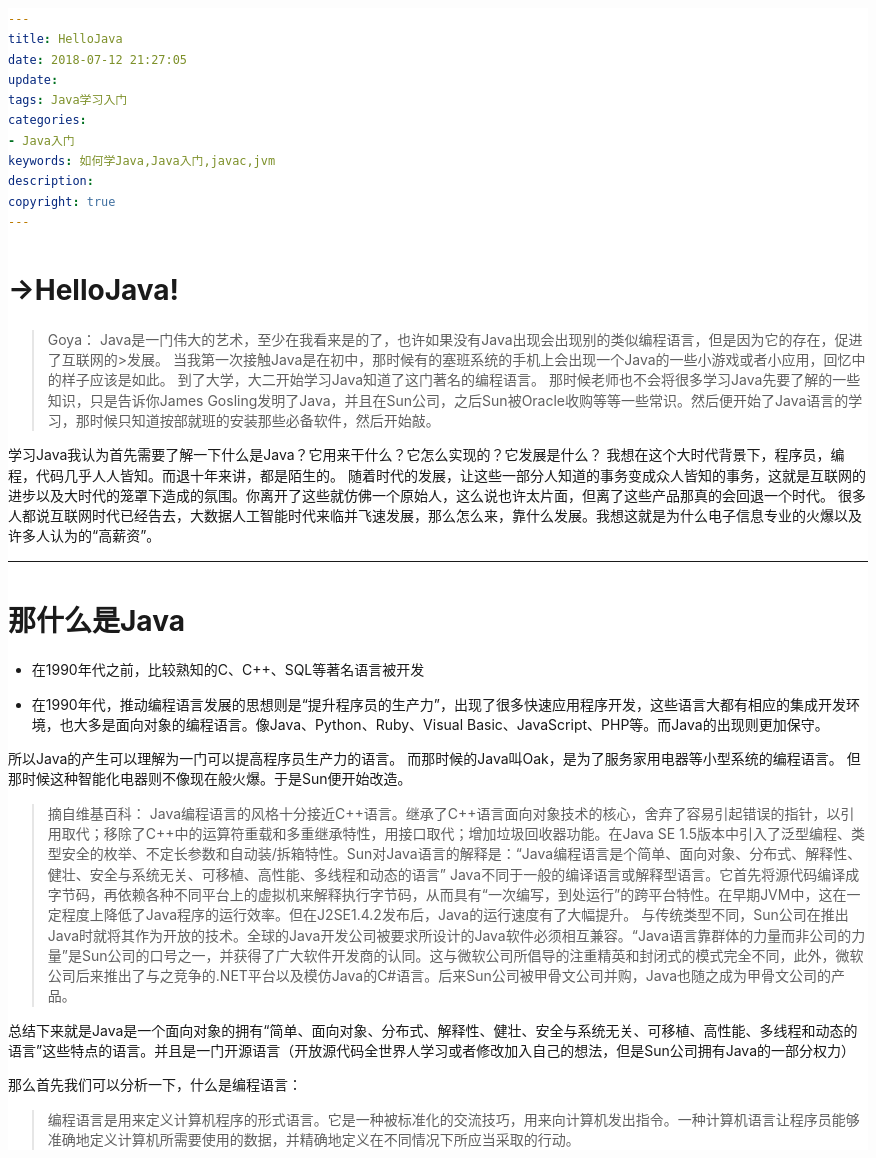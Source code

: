 ```yaml
---
title: HelloJava
date: 2018-07-12 21:27:05
update: 
tags: Java学习入门
categories: 
- Java入门
keywords: 如何学Java,Java入门,javac,jvm
description: 
copyright: true
---
```

# ->HelloJava!
>Goya：
>Java是一门伟大的艺术，至少在我看来是的了，也许如果没有Java出现会出现别的类似编程语言，但是因为它的存在，促进了互联网的>发展。
>当我第一次接触Java是在初中，那时候有的塞班系统的手机上会出现一个Java的一些小游戏或者小应用，回忆中的样子应该是如此。
>到了大学，大二开始学习Java知道了这门著名的编程语言。
>那时候老师也不会将很多学习Java先要了解的一些知识，只是告诉你James Gosling发明了Java，并且在Sun公司，之后Sun被Oracle收购等等一些常识。然后便开始了Java语言的学习，那时候只知道按部就班的安装那些必备软件，然后开始敲。

学习Java我认为首先需要了解一下什么是Java？它用来干什么？它怎么实现的？它发展是什么？
我想在这个大时代背景下，程序员，编程，代码几乎人人皆知。而退十年来讲，都是陌生的。
随着时代的发展，让这些一部分人知道的事务变成众人皆知的事务，这就是互联网的进步以及大时代的笼罩下造成的氛围。你离开了这些就仿佛一个原始人，这么说也许太片面，但离了这些产品那真的会回退一个时代。
很多人都说互联网时代已经告去，大数据人工智能时代来临并飞速发展，那么怎么来，靠什么发展。我想这就是为什么电子信息专业的火爆以及许多人认为的“高薪资”。
***
# 那什么是Java
* 在1990年代之前，比较熟知的C、C++、SQL等著名语言被开发

* 在1990年代，推动编程语言发展的思想则是“提升程序员的生产力”，出现了很多快速应用程序开发，这些语言大都有相应的集成开发环境，也大多是面向对象的编程语言。像Java、Python、Ruby、Visual Basic、JavaScript、PHP等。而Java的出现则更加保守。

所以Java的产生可以理解为一门可以提高程序员生产力的语言。
而那时候的Java叫Oak，是为了服务家用电器等小型系统的编程语言。
但那时候这种智能化电器则不像现在般火爆。于是Sun便开始改造。

>摘自维基百科：
>Java编程语言的风格十分接近C++语言。继承了C++语言面向对象技术的核心，舍弃了容易引起错误的指针，以引用取代；移除了C++中的运算符重载和多重继承特性，用接口取代；增加垃圾回收器功能。在Java SE 1.5版本中引入了泛型编程、类型安全的枚举、不定长参数和自动装/拆箱特性。Sun对Java语言的解释是：“Java编程语言是个简单、面向对象、分布式、解释性、健壮、安全与系统无关、可移植、高性能、多线程和动态的语言”
>Java不同于一般的编译语言或解释型语言。它首先将源代码编译成字节码，再依赖各种不同平台上的虚拟机来解释执行字节码，从而具有“一次编写，到处运行”的跨平台特性。在早期JVM中，这在一定程度上降低了Java程序的运行效率。但在J2SE1.4.2发布后，Java的运行速度有了大幅提升。
>与传统类型不同，Sun公司在推出Java时就将其作为开放的技术。全球的Java开发公司被要求所设计的Java软件必须相互兼容。“Java语言靠群体的力量而非公司的力量”是Sun公司的口号之一，并获得了广大软件开发商的认同。这与微软公司所倡导的注重精英和封闭式的模式完全不同，此外，微软公司后来推出了与之竞争的.NET平台以及模仿Java的C#语言。后来Sun公司被甲骨文公司并购，Java也随之成为甲骨文公司的产品。

总结下来就是Java是一个面向对象的拥有“简单、面向对象、分布式、解释性、健壮、安全与系统无关、可移植、高性能、多线程和动态的语言”这些特点的语言。并且是一门开源语言（开放源代码全世界人学习或者修改加入自己的想法，但是Sun公司拥有Java的一部分权力）

那么首先我们可以分析一下，什么是编程语言：
>编程语言是用来定义计算机程序的形式语言。它是一种被标准化的交流技巧，用来向计算机发出指令。一种计算机语言让程序员能够准确地定义计算机所需要使用的数据，并精确地定义在不同情况下所应当采取的行动。
